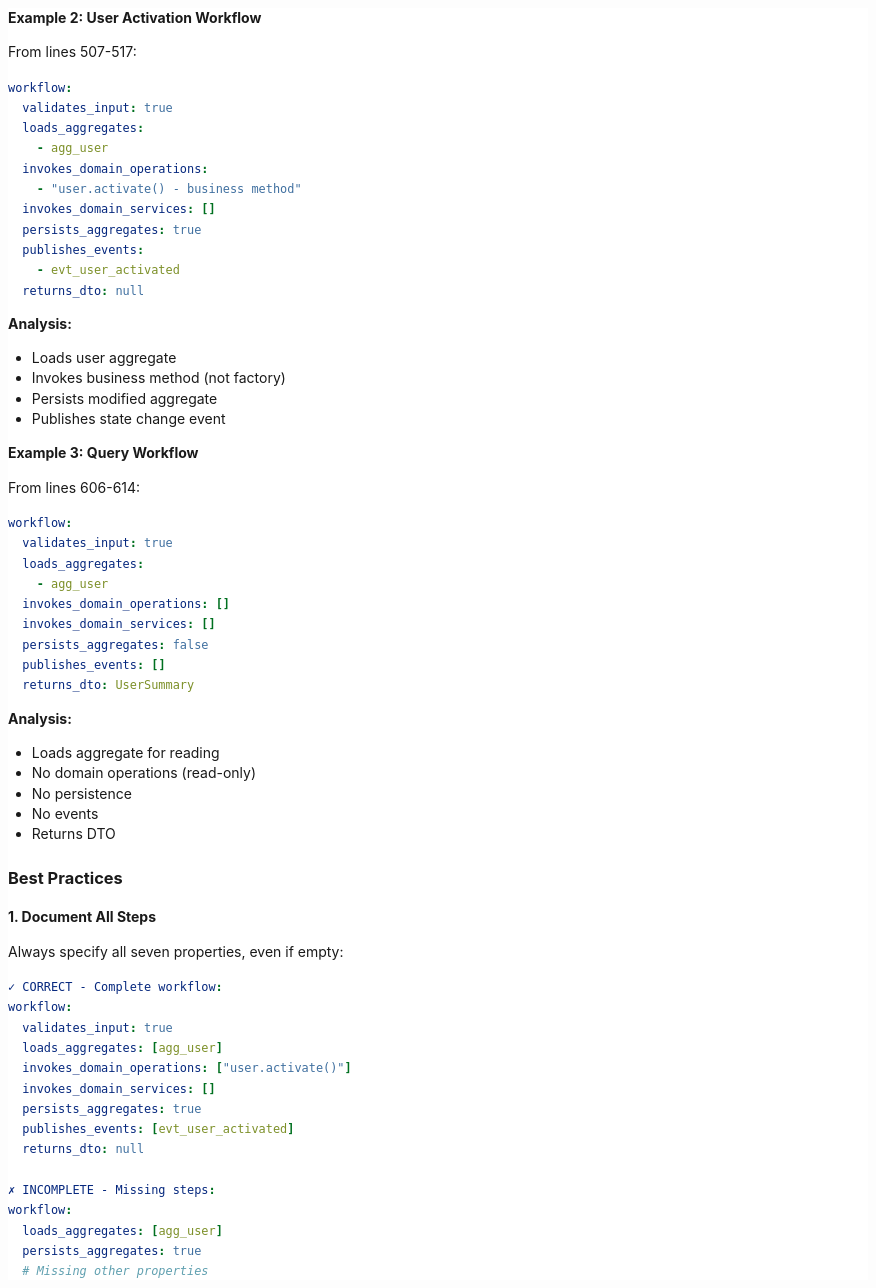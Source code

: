 **Example 2: User Activation Workflow**

From lines 507-517:

```yaml
workflow:
  validates_input: true
  loads_aggregates:
    - agg_user
  invokes_domain_operations:
    - "user.activate() - business method"
  invokes_domain_services: []
  persists_aggregates: true
  publishes_events:
    - evt_user_activated
  returns_dto: null
```

**Analysis:**
- Loads user aggregate
- Invokes business method (not factory)
- Persists modified aggregate
- Publishes state change event

**Example 3: Query Workflow**

From lines 606-614:

```yaml
workflow:
  validates_input: true
  loads_aggregates:
    - agg_user
  invokes_domain_operations: []
  invokes_domain_services: []
  persists_aggregates: false
  publishes_events: []
  returns_dto: UserSummary
```

**Analysis:**
- Loads aggregate for reading
- No domain operations (read-only)
- No persistence
- No events
- Returns DTO

### Best Practices

**1. Document All Steps**

Always specify all seven properties, even if empty:

```yaml
✓ CORRECT - Complete workflow:
workflow:
  validates_input: true
  loads_aggregates: [agg_user]
  invokes_domain_operations: ["user.activate()"]
  invokes_domain_services: []
  persists_aggregates: true
  publishes_events: [evt_user_activated]
  returns_dto: null

✗ INCOMPLETE - Missing steps:
workflow:
  loads_aggregates: [agg_user]
  persists_aggregates: true
  # Missing other properties
```
